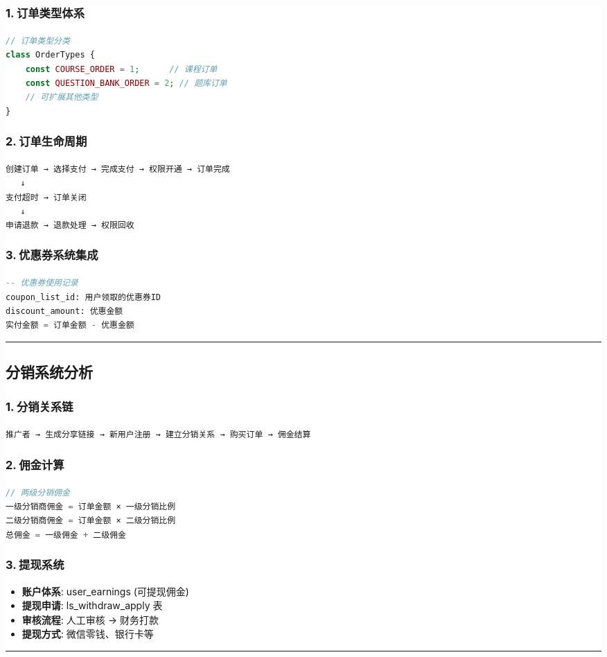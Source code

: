 ### 1. 订单类型体系
```php
// 订单类型分类
class OrderTypes {
    const COURSE_ORDER = 1;      // 课程订单
    const QUESTION_BANK_ORDER = 2; // 题库订单
    // 可扩展其他类型
}
```

### 2. 订单生命周期
```
创建订单 → 选择支付 → 完成支付 → 权限开通 → 订单完成
   ↓
支付超时 → 订单关闭
   ↓  
申请退款 → 退款处理 → 权限回收
```

### 3. 优惠券系统集成
```sql
-- 优惠券使用记录
coupon_list_id: 用户领取的优惠券ID
discount_amount: 优惠金额
实付金额 = 订单金额 - 优惠金额
```

---

## 分销系统分析

### 1. 分销关系链
```
推广者 → 生成分享链接 → 新用户注册 → 建立分销关系 → 购买订单 → 佣金结算
```

### 2. 佣金计算
```php
// 两级分销佣金
一级分销商佣金 = 订单金额 × 一级分销比例
二级分销商佣金 = 订单金额 × 二级分销比例
总佣金 = 一级佣金 + 二级佣金
```

### 3. 提现系统
- **账户体系**: user_earnings (可提现佣金)
- **提现申请**: ls_withdraw_apply 表
- **审核流程**: 人工审核 → 财务打款
- **提现方式**: 微信零钱、银行卡等

---
